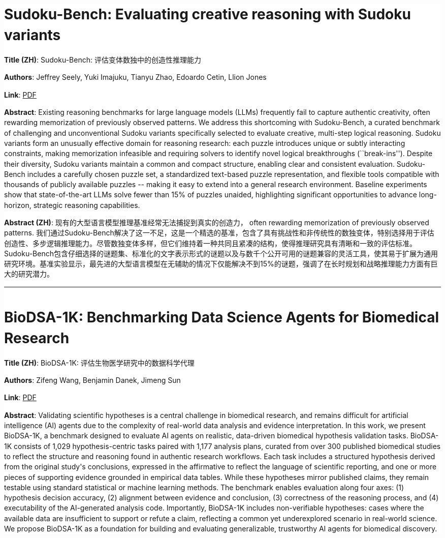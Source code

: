 # Sudoku-Bench: Evaluating creative reasoning with Sudoku variants 

**Title (ZH)**: Sudoku-Bench: 评估变体数独中的创造性推理能力 

**Authors**: Jeffrey Seely, Yuki Imajuku, Tianyu Zhao, Edoardo Cetin, Llion Jones  

**Link**: [PDF](https://arxiv.org/pdf/2505.16135)  

**Abstract**: Existing reasoning benchmarks for large language models (LLMs) frequently fail to capture authentic creativity, often rewarding memorization of previously observed patterns. We address this shortcoming with Sudoku-Bench, a curated benchmark of challenging and unconventional Sudoku variants specifically selected to evaluate creative, multi-step logical reasoning. Sudoku variants form an unusually effective domain for reasoning research: each puzzle introduces unique or subtly interacting constraints, making memorization infeasible and requiring solvers to identify novel logical breakthroughs (``break-ins''). Despite their diversity, Sudoku variants maintain a common and compact structure, enabling clear and consistent evaluation. Sudoku-Bench includes a carefully chosen puzzle set, a standardized text-based puzzle representation, and flexible tools compatible with thousands of publicly available puzzles -- making it easy to extend into a general research environment. Baseline experiments show that state-of-the-art LLMs solve fewer than 15\% of puzzles unaided, highlighting significant opportunities to advance long-horizon, strategic reasoning capabilities. 

**Abstract (ZH)**: 现有的大型语言模型推理基准经常无法捕捉到真实的创造力， often rewarding memorization of previously observed patterns. 我们通过Sudoku-Bench解决了这一不足，这是一个精选的基准，包含了具有挑战性和非传统性的数独变体，特别选择用于评估创造性、多步逻辑推理能力。尽管数独变体多样，但它们维持着一种共同且紧凑的结构，使得推理研究具有清晰和一致的评估标准。Sudoku-Bench包含仔细选择的谜题集、标准化的文字表示形式的谜题以及与数千个公开可用的谜题兼容的灵活工具，使其易于扩展为通用研究环境。基准实验显示，最先进的大型语言模型在无辅助的情况下仅能解决不到15%的谜题，强调了在长时规划和战略推理能力方面有巨大的研究潜力。 

---
# BioDSA-1K: Benchmarking Data Science Agents for Biomedical Research 

**Title (ZH)**: BioDSA-1K: 评估生物医学研究中的数据科学代理 

**Authors**: Zifeng Wang, Benjamin Danek, Jimeng Sun  

**Link**: [PDF](https://arxiv.org/pdf/2505.16100)  

**Abstract**: Validating scientific hypotheses is a central challenge in biomedical research, and remains difficult for artificial intelligence (AI) agents due to the complexity of real-world data analysis and evidence interpretation. In this work, we present BioDSA-1K, a benchmark designed to evaluate AI agents on realistic, data-driven biomedical hypothesis validation tasks. BioDSA-1K consists of 1,029 hypothesis-centric tasks paired with 1,177 analysis plans, curated from over 300 published biomedical studies to reflect the structure and reasoning found in authentic research workflows. Each task includes a structured hypothesis derived from the original study's conclusions, expressed in the affirmative to reflect the language of scientific reporting, and one or more pieces of supporting evidence grounded in empirical data tables. While these hypotheses mirror published claims, they remain testable using standard statistical or machine learning methods. The benchmark enables evaluation along four axes: (1) hypothesis decision accuracy, (2) alignment between evidence and conclusion, (3) correctness of the reasoning process, and (4) executability of the AI-generated analysis code. Importantly, BioDSA-1K includes non-verifiable hypotheses: cases where the available data are insufficient to support or refute a claim, reflecting a common yet underexplored scenario in real-world science. We propose BioDSA-1K as a foundation for building and evaluating generalizable, trustworthy AI agents for biomedical discovery. 
